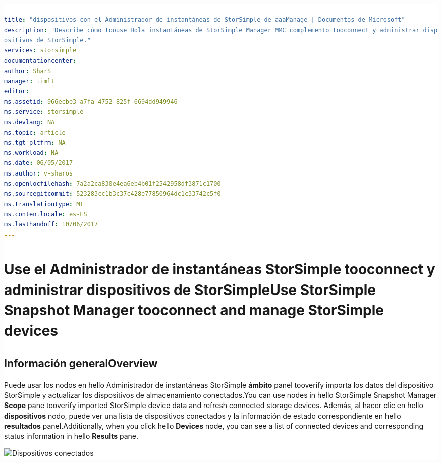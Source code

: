 ```yaml
---
title: "dispositivos con el Administrador de instantáneas de StorSimple de aaaManage | Documentos de Microsoft"
description: "Describe cómo toouse Hola instantáneas de StorSimple Manager MMC complemento tooconnect y administrar dispositivos de StorSimple."
services: storsimple
documentationcenter: 
author: SharS
manager: timlt
editor: 
ms.assetid: 966ecbe3-a7fa-4752-825f-6694dd949946
ms.service: storsimple
ms.devlang: NA
ms.topic: article
ms.tgt_pltfrm: NA
ms.workload: NA
ms.date: 06/05/2017
ms.author: v-sharos
ms.openlocfilehash: 7a2a2ca830e4ea6eb4b01f2542958df3871c1700
ms.sourcegitcommit: 523283cc1b3c37c428e77850964dc1c33742c5f0
ms.translationtype: MT
ms.contentlocale: es-ES
ms.lasthandoff: 10/06/2017
---
```

# <a name="use-storsimple-snapshot-manager-tooconnect-and-manage-storsimple-devices"></a><span data-ttu-id="a63d0-103">Use el Administrador de instantáneas StorSimple tooconnect y administrar dispositivos de StorSimple</span><span class="sxs-lookup"><span data-stu-id="a63d0-103">Use StorSimple Snapshot Manager tooconnect and manage StorSimple devices</span></span>
## <a name="overview"></a><span data-ttu-id="a63d0-104">Información general</span><span class="sxs-lookup"><span data-stu-id="a63d0-104">Overview</span></span>
<span data-ttu-id="a63d0-105">Puede usar los nodos en hello Administrador de instantáneas StorSimple **ámbito** panel tooverify importa los datos del dispositivo StorSimple y actualizar los dispositivos de almacenamiento conectados.</span><span class="sxs-lookup"><span data-stu-id="a63d0-105">You can use nodes in hello StorSimple Snapshot Manager **Scope** pane tooverify imported StorSimple device data and refresh connected storage devices.</span></span> <span data-ttu-id="a63d0-106">Además, al hacer clic en hello **dispositivos** nodo, puede ver una lista de dispositivos conectados y la información de estado correspondiente en hello **resultados** panel.</span><span class="sxs-lookup"><span data-stu-id="a63d0-106">Additionally, when you click hello **Devices** node, you can see a list of connected devices and corresponding status information in hello **Results** pane.</span></span>

![Dispositivos conectados](./media/storsimple-snapshot-manager-manage-devices/HCS_SSM_connect_devices.png)

